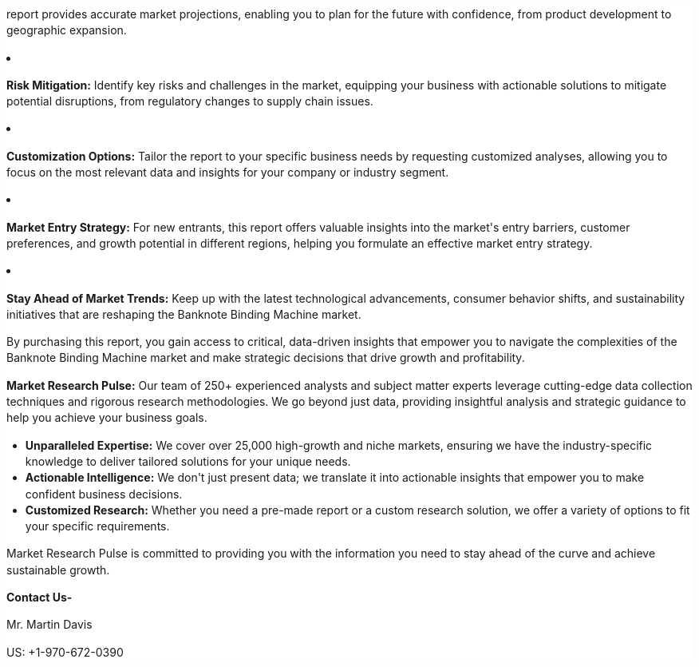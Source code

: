 report provides accurate market projections, enabling you to plan for the future with confidence, from product development to geographic expansion.</p></li><li><p><strong>Risk Mitigation:</strong> Identify key risks and challenges in the market, equipping your business with actionable solutions to mitigate potential disruptions, from regulatory changes to supply chain issues.</p></li><li><p><strong>Customization Options:</strong> Tailor the report to your specific business needs by requesting customized analyses, allowing you to focus on the most relevant data and insights for your company or industry segment.</p></li><li><p><strong>Market Entry Strategy:</strong> For new entrants, this report offers valuable insights into the market's entry barriers, customer preferences, and growth potential in different regions, helping you formulate an effective market entry strategy.</p></li><li><p><strong>Stay Ahead of Market Trends:</strong> Keep up with the latest technological advancements, consumer behavior shifts, and sustainability initiatives that are reshaping the Banknote Binding Machine market.</p></li></ol><p>By purchasing this report, you gain access to critical, data-driven insights that empower you to navigate the complexities of the Banknote Binding Machine market and make strategic decisions that drive growth and profitability.</p><p><strong>Market Research Pulse:</strong>&nbsp;Our team of 250+ experienced analysts and subject matter experts leverage cutting-edge data collection techniques and rigorous research methodologies. We go beyond just data, providing insightful analysis and strategic guidance to help you achieve your business goals.</p><ul><li><strong>Unparalleled Expertise:</strong>&nbsp;We cover over 25,000 high-growth and niche markets, ensuring we have the industry-specific knowledge to deliver tailored solutions for your unique needs.</li><li><strong>Actionable Intelligence:</strong>&nbsp;We don't just present data; we translate it into actionable insights that empower you to make confident business decisions.</li><li><strong>Customized Research:</strong>&nbsp;Whether you need a pre-made report or a custom research solution, we offer a variety of options to fit your specific requirements.</li></ul><p>Market Research Pulse is committed to providing you with the information you need to stay ahead of the curve and achieve sustainable growth.</p><p><strong>Contact Us-</strong></p><p>Mr. Martin Davis</p><p>US: +1-970-672-0390</p>
